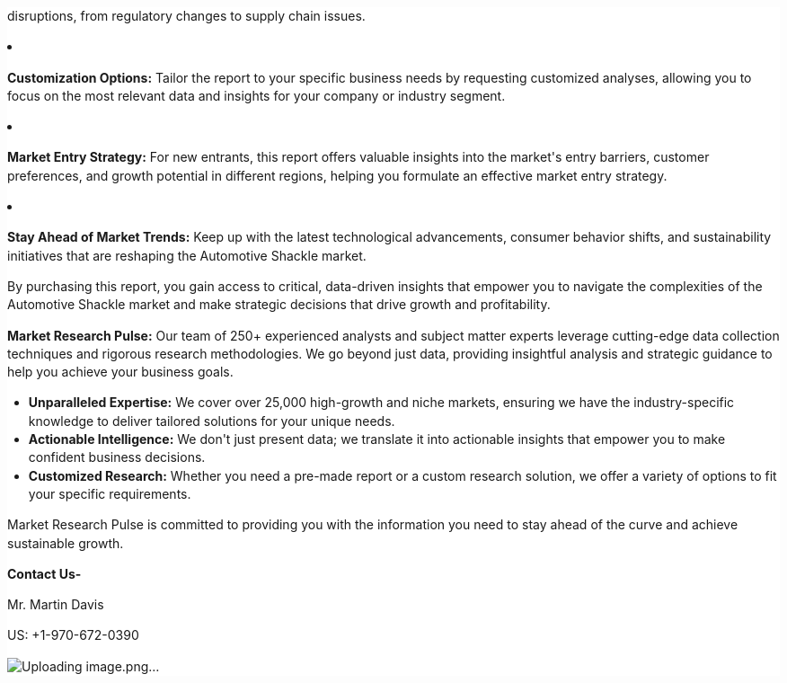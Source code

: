 disruptions, from regulatory changes to supply chain issues.</p></li><li><p><strong>Customization Options:</strong> Tailor the report to your specific business needs by requesting customized analyses, allowing you to focus on the most relevant data and insights for your company or industry segment.</p></li><li><p><strong>Market Entry Strategy:</strong> For new entrants, this report offers valuable insights into the market's entry barriers, customer preferences, and growth potential in different regions, helping you formulate an effective market entry strategy.</p></li><li><p><strong>Stay Ahead of Market Trends:</strong> Keep up with the latest technological advancements, consumer behavior shifts, and sustainability initiatives that are reshaping the Automotive Shackle market.</p></li></ol><p>By purchasing this report, you gain access to critical, data-driven insights that empower you to navigate the complexities of the Automotive Shackle market and make strategic decisions that drive growth and profitability.</p><p><strong>Market Research Pulse:</strong>&nbsp;Our team of 250+ experienced analysts and subject matter experts leverage cutting-edge data collection techniques and rigorous research methodologies. We go beyond just data, providing insightful analysis and strategic guidance to help you achieve your business goals.</p><ul><li><strong>Unparalleled Expertise:</strong>&nbsp;We cover over 25,000 high-growth and niche markets, ensuring we have the industry-specific knowledge to deliver tailored solutions for your unique needs.</li><li><strong>Actionable Intelligence:</strong>&nbsp;We don't just present data; we translate it into actionable insights that empower you to make confident business decisions.</li><li><strong>Customized Research:</strong>&nbsp;Whether you need a pre-made report or a custom research solution, we offer a variety of options to fit your specific requirements.</li></ul><p>Market Research Pulse is committed to providing you with the information you need to stay ahead of the curve and achieve sustainable growth.</p><p><strong>Contact Us-</strong></p><p>Mr. Martin Davis</p><p>US: +1-970-672-0390</p>
![Uploading image.png…]()
